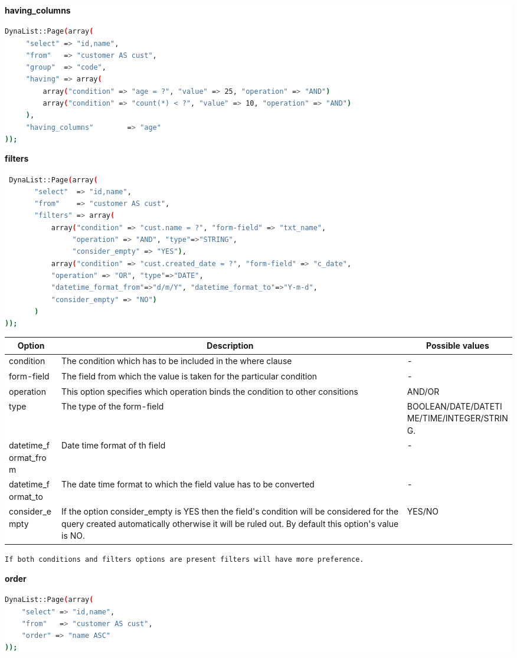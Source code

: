  **having_columns**
   ```sh
  DynaList::Page(array(
        "select" => "id,name",
        "from"   => "customer AS cust",
        "group"  => "code",
        "having" => array(
            array("condition" => "age = ?", "value" => 25, "operation" => "AND")
            array("condition" => "count(*) < ?", "value" => 10, "operation" => "AND")
        ),
        "having_columns"        => "age" 
 ));
 ```
 
 **filters**
 ```sh
  DynaList::Page(array(
        "select"  => "id,name",
        "from"    => "customer AS cust",
        "filters" => array(
            array("condition" => "cust.name = ?", "form-field" => "txt_name", 
                 "operation" => "AND", "type"=>"STRING",
                 "consider_empty" => "YES"),
            array("condition" => "cust.created_date = ?", "form-field" => "c_date", 
            "operation" => "OR", "type"=>"DATE", 
            "datetime_format_from"=>"d/m/Y", "datetime_format_to"=>"Y-m-d", 
            "consider_empty" => "NO")
        )
 ));
 ```
  | Option | Description |Possible values
| ------ | ------ |------|
|condition|The condition which has to be included in the where clause|-|
|form-field|The field from which the value is taken for the particular condition|-|
|operation|This option specifies which operation binds the condition to other consitions|AND/OR|
|type|The type of the form-field|BOOLEAN/DATE/DATETIME/TIME/INTEGER/STRING.|
|datetime_format_from|Date time format of th field|-|
|datetime_format_to|The date time format to which the field value has to be converted|-|
|consider_empty|If the option consider_empty is YES then the field's condition will be considered for the query created automatically otherwise it will be ruled out. By default this option's value is NO.|YES/NO|

 ``If both conditions and filters options are present filters will have more preference. ``

**order**
```sh
DynaList::Page(array(
    "select" => "id,name",
    "from"   => "customer AS cust",
    "order" => "name ASC"
));
```
